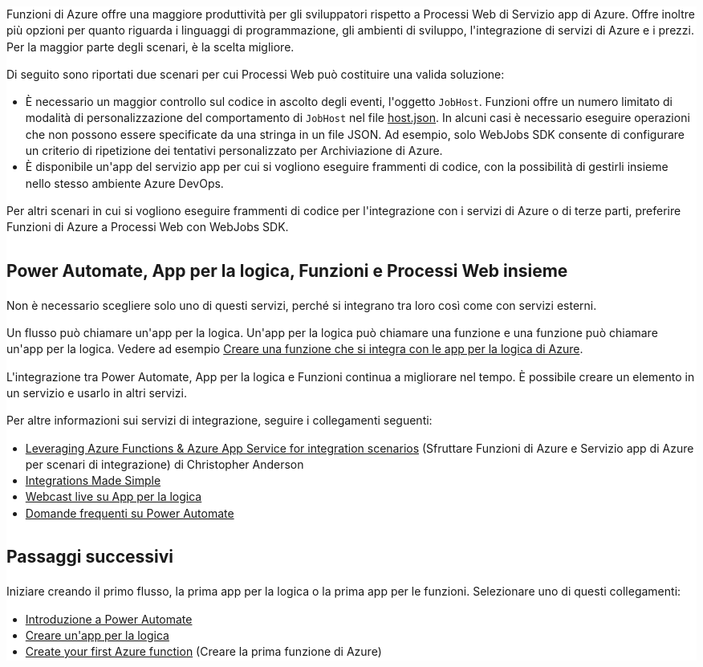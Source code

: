 Funzioni di Azure offre una maggiore produttività per gli sviluppatori rispetto a Processi Web di Servizio app di Azure. Offre inoltre più opzioni per quanto riguarda i linguaggi di programmazione, gli ambienti di sviluppo, l'integrazione di servizi di Azure e i prezzi. Per la maggior parte degli scenari, è la scelta migliore.

Di seguito sono riportati due scenari per cui Processi Web può costituire una valida soluzione:

* È necessario un maggior controllo sul codice in ascolto degli eventi, l'oggetto `JobHost`. Funzioni offre un numero limitato di modalità di personalizzazione del comportamento di `JobHost` nel file [host.json](functions-host-json.md). In alcuni casi è necessario eseguire operazioni che non possono essere specificate da una stringa in un file JSON. Ad esempio, solo WebJobs SDK consente di configurare un criterio di ripetizione dei tentativi personalizzato per Archiviazione di Azure.
* È disponibile un'app del servizio app per cui si vogliono eseguire frammenti di codice, con la possibilità di gestirli insieme nello stesso ambiente Azure DevOps.

Per altri scenari in cui si vogliono eseguire frammenti di codice per l'integrazione con i servizi di Azure o di terze parti, preferire Funzioni di Azure a Processi Web con WebJobs SDK.

<a name="together"></a>

## <a name="power-automate-logic-apps-functions-and-webjobs-together"></a>Power Automate, App per la logica, Funzioni e Processi Web insieme

Non è necessario scegliere solo uno di questi servizi, perché si integrano tra loro così come con servizi esterni.

Un flusso può chiamare un'app per la logica. Un'app per la logica può chiamare una funzione e una funzione può chiamare un'app per la logica. Vedere ad esempio [Creare una funzione che si integra con le app per la logica di Azure](functions-twitter-email.md).

L'integrazione tra Power Automate, App per la logica e Funzioni continua a migliorare nel tempo. È possibile creare un elemento in un servizio e usarlo in altri servizi.

Per altre informazioni sui servizi di integrazione, seguire i collegamenti seguenti:

* [Leveraging Azure Functions & Azure App Service for integration scenarios](https://www.biztalk360.com/integrate-2016-resources/leveraging-azure-functions-azure-app-service-integration-scenarios/) (Sfruttare Funzioni di Azure e Servizio app di Azure per scenari di integrazione) di Christopher Anderson
* [Integrations Made Simple](https://www.biztalk360.com/integrate-2016-resources/integrations-made-simple/)
* [Webcast live su App per la logica](https://aka.ms/logicappslive)
* [Domande frequenti su Power Automate](/power-automate/frequently-asked-questions)

## <a name="next-steps"></a>Passaggi successivi

Iniziare creando il primo flusso, la prima app per la logica o la prima app per le funzioni. Selezionare uno di questi collegamenti:

* [Introduzione a Power Automate](/power-automate/getting-started)
* [Creare un'app per la logica](../logic-apps/quickstart-create-first-logic-app-workflow.md)
* [Create your first Azure function](functions-create-first-azure-function.md) (Creare la prima funzione di Azure)